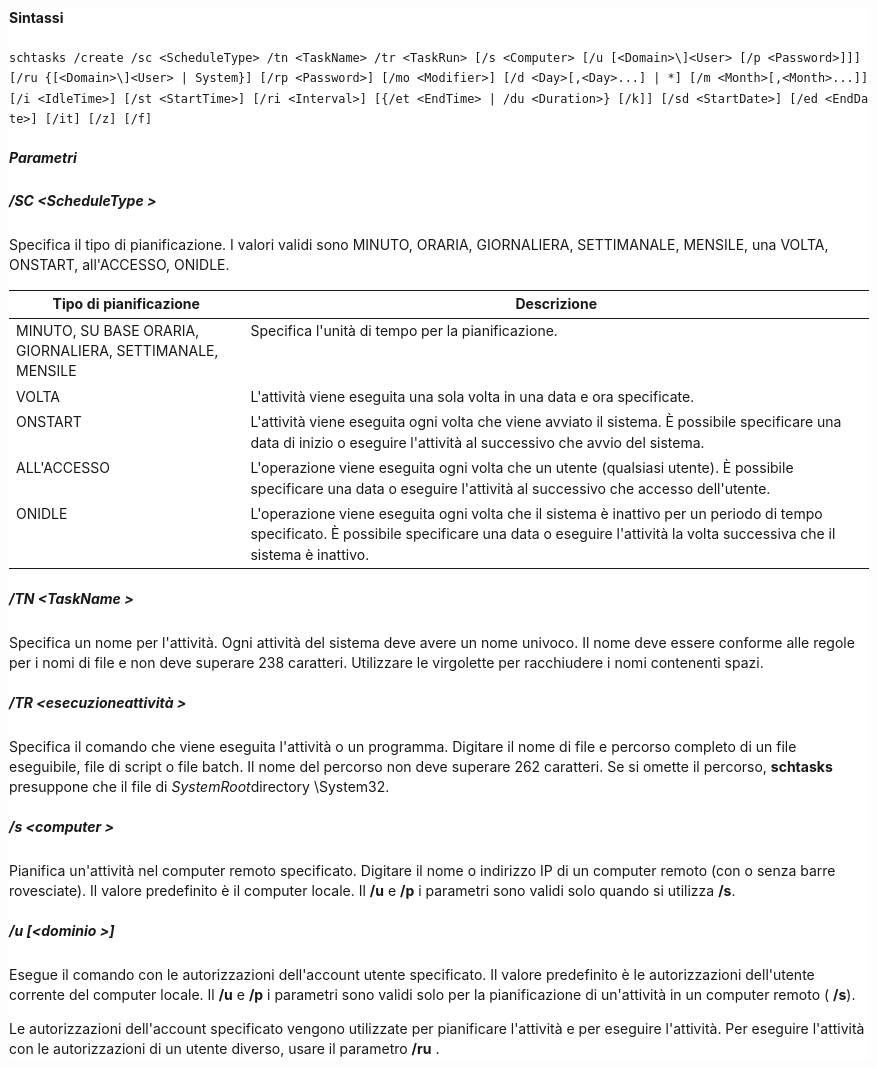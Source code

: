 #### <a name="syntax"></a>Sintassi

```
schtasks /create /sc <ScheduleType> /tn <TaskName> /tr <TaskRun> [/s <Computer> [/u [<Domain>\]<User> [/p <Password>]]] [/ru {[<Domain>\]<User> | System}] [/rp <Password>] [/mo <Modifier>] [/d <Day>[,<Day>...] | *] [/m <Month>[,<Month>...]] [/i <IdleTime>] [/st <StartTime>] [/ri <Interval>] [{/et <EndTime> | /du <Duration>} [/k]] [/sd <StartDate>] [/ed <EndDate>] [/it] [/z] [/f]
```

##### <a name="parameters"></a>Parametri

##### <a name="sc-scheduletype"></a>/SC \<ScheduleType >

Specifica il tipo di pianificazione. I valori validi sono MINUTO, ORARIA, GIORNALIERA, SETTIMANALE, MENSILE, una VOLTA, ONSTART, all'ACCESSO, ONIDLE.

|Tipo di pianificazione|Descrizione|
|-------------|-----------|
|MINUTO, SU BASE ORARIA, GIORNALIERA, SETTIMANALE, MENSILE|Specifica l'unità di tempo per la pianificazione.|
|VOLTA|L'attività viene eseguita una sola volta in una data e ora specificate.|
|ONSTART|L'attività viene eseguita ogni volta che viene avviato il sistema. È possibile specificare una data di inizio o eseguire l'attività al successivo che avvio del sistema.|
|ALL'ACCESSO|L'operazione viene eseguita ogni volta che un utente (qualsiasi utente). È possibile specificare una data o eseguire l'attività al successivo che accesso dell'utente.|
|ONIDLE|L'operazione viene eseguita ogni volta che il sistema è inattivo per un periodo di tempo specificato. È possibile specificare una data o eseguire l'attività la volta successiva che il sistema è inattivo.|

##### <a name="tn-taskname"></a>/TN \<TaskName >

Specifica un nome per l'attività. Ogni attività del sistema deve avere un nome univoco. Il nome deve essere conforme alle regole per i nomi di file e non deve superare 238 caratteri. Utilizzare le virgolette per racchiudere i nomi contenenti spazi.

##### <a name="tr-taskrun"></a>/TR \<esecuzioneattività >

Specifica il comando che viene eseguita l'attività o un programma. Digitare il nome di file e percorso completo di un file eseguibile, file di script o file batch. Il nome del percorso non deve superare 262 caratteri. Se si omette il percorso, **schtasks** presuppone che il file di *SystemRoot*directory \System32.

##### <a name="s-computer"></a>/s \<computer >

Pianifica un'attività nel computer remoto specificato. Digitare il nome o indirizzo IP di un computer remoto (con o senza barre rovesciate). Il valore predefinito è il computer locale. Il **/u** e **/p** i parametri sono validi solo quando si utilizza **/s**.

##### <a name="u-domainuser"></a>/u [\<dominio >\]<User>

Esegue il comando con le autorizzazioni dell'account utente specificato. Il valore predefinito è le autorizzazioni dell'utente corrente del computer locale. Il **/u** e **/p** i parametri sono validi solo per la pianificazione di un'attività in un computer remoto ( **/s**).

Le autorizzazioni dell'account specificato vengono utilizzate per pianificare l'attività e per eseguire l'attività. Per eseguire l'attività con le autorizzazioni di un utente diverso, usare il parametro **/ru** .

